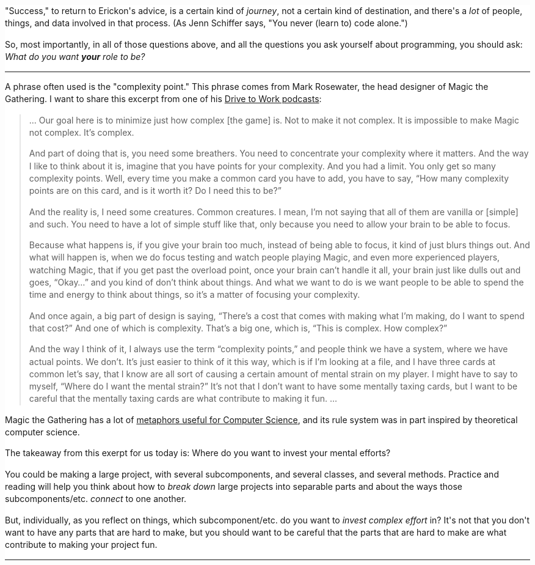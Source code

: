"Success," to return to Erickon's advice, is a certain kind of *journey*, not a certain kind of destination, and there's a *lot* of people, things, and data involved in that process. (As Jenn Schiffer says, "You never (learn to) code alone.")

So, most importantly, in all of those questions above, and all the questions you ask yourself about programming, you should ask: *What do you want **your** role to be?*

---

A phrase often used is the "complexity point." This phrase comes from Mark Rosewater, the head designer of Magic the Gathering. I want to share this excerpt from one of his [Drive to Work podcasts](http://dtwtranscripts.blogspot.com/2014/06/62014-episode-133-designing-commons.html):

> ... Our goal here is to minimize just how complex [the game] is. Not to make it not complex. It is impossible to make Magic not complex. It’s complex.
>
>And part of doing that is, you need some breathers. You need to concentrate your complexity where it matters. And the way I like to think about it is, imagine that you have points for your complexity. And you had a limit. You only get so many complexity points. Well, every time you make a common card you have to add, you have to say, “How many complexity points are on this card, and is it worth it? Do I need this to be?”
>
> And the reality is, I need some creatures. Common creatures. I mean, I’m not saying that all of them are vanilla or [simple] and such. You need to have a lot of simple stuff like that, only because you need to allow your brain to be able to focus.
>
> Because what happens is, if you give your brain too much, instead of being able to focus, it kind of just blurs things out. And what will happen is, when we do focus testing and watch people playing Magic, and even more experienced players, watching Magic, that if you get past the overload point, once your brain can’t handle it all, your brain just like dulls out and goes, “Okay…” and you kind of don’t think about things. And what we want to do is we want people to be able to spend the time and energy to think about things, so it’s a matter of focusing your complexity.
>
> And once again, a big part of design is saying, “There’s a cost that comes with making what I’m making, do I want to spend that cost?” And one of which is complexity. That’s a big one, which is, “This is complex. How complex?”
>
> And the way I think of it, I always use the term “complexity points,” and people think we have a system, where we have actual points. We don’t. It’s just easier to think of it this way, which is if I’m looking at a file, and I have three cards at common let’s say, that I know are all sort of causing a certain amount of mental strain on my player. I might have to say to myself, “Where do I want the mental strain?” It’s not that I don’t want to have some mentally taxing cards, but I want to be careful that the mentally taxing cards are what contribute to making it fun. ...

Magic the Gathering has a lot of [metaphors useful for Computer Science](https://arxiv.org/abs/1904.09828), and its rule system was in part inspired by theoretical computer science.

The takeaway from this exerpt for us today is: Where do you want to invest your mental efforts?

You could be making a large project, with several subcomponents, and several classes, and several methods. Practice and reading will help you think about  how to *break down* large projects into separable parts and about the ways those subcomponents/etc. *connect* to one another.

But, individually, as you reflect on things, which subcomponent/etc. do you want to *invest complex effort* in? It's not that you don't want to have any parts that are hard to make, but you should want to be careful that the parts that are hard to make are what contribute to making your project fun.

---